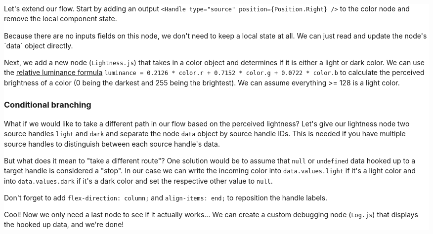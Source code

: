 Let's extend our flow. Start by adding an output
`<Handle type="source" position={Position.Right} />` to the color node and
remove the local component state.

<Callout type="info">
  Because there are no inputs fields on this node, we don't need to keep a local
  state at all. We can just read and update the node's `data` object directly.
</Callout>

Next, we add a new node (`Lightness.js`) that takes in a color object and
determines if it is either a light or dark color. We can use the
[relative luminance formula](https://en.wikipedia.org/wiki/Relative_luminance#Relative_luminance_and_%22gamma_encoded%22_colorspaces)
`luminance = 0.2126 * color.r + 0.7152 * color.g + 0.0722 * color.b` to
calculate the perceived brightness of a color (0 being the darkest and 255 being
the brightest). We can assume everything >= 128 is a light color.

<RemoteCodeViewer
  route="learn/computing-4"
  framework="react"
  activeFile="Lightness.jsx"
/>

### Conditional branching

What if we would like to take a different path in our flow based on the
perceived lightness? Let's give our lightness node two source handles `light`
and `dark` and separate the node `data` object by source handle IDs. This is
needed if you have multiple source handles to distinguish between each source
handle's data.

But what does it mean to "take a different route"? One solution would be to
assume that `null` or `undefined` data hooked up to a target handle is
considered a "stop". In our case we can write the incoming color into
`data.values.light` if it's a light color and into `data.values.dark` if it's a
dark color and set the respective other value to `null`.

Don't forget to add `flex-direction: column;` and `align-items: end;` to
reposition the handle labels.

<RemoteCodeViewer
  route="learn/computing-5"
  framework="react"
  activeFile="Lightness.jsx"
/>

Cool! Now we only need a last node to see if it actually works... We can create
a custom debugging node (`Log.js`) that displays the hooked up data, and we're
done!

<RemoteCodeViewer
  route="learn/computing-6"
  framework="react"
  activeFile="Log.jsx"
/>
